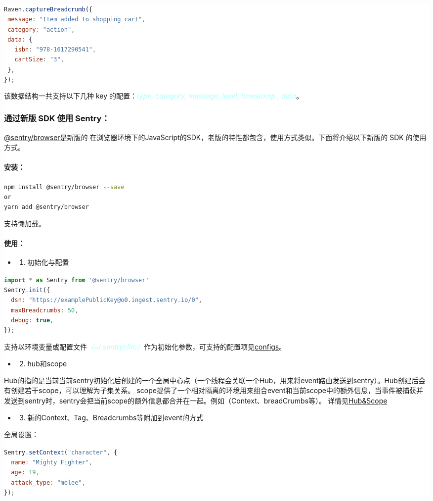 ```JavaScript
Raven.captureBreadcrumb({
 message: "Item added to shopping cart",
 category: "action",
 data: {
   isbn: "978-1617290541",
   cartSize: "3",
 },
});
```

该数据结构一共支持以下几种 key 的配置：<font color='#AFF'>_type, category, message, level, timestamp , data_</font>。

### 通过新版 SDK 使用 Sentry：

[@sentry/browser](https://docs.sentry.io/platforms/javascript/)是新版的 在浏览器环境下的JavaScript的SDK，老版的特性都包含，使用方式类似。下面将介绍以下新版的 SDK 的使用方式。

#### 安装：

```bash
npm install @sentry/browser --save
or
yarn add @sentry/browser
```

支持[懒加载](https://docs.sentry.io/platforms/javascript/install/lazy-load-sentry/)。

#### 使用：

- 1. 初始化与配置

```JavaScript
import * as Sentry from '@sentry/browser'
Sentry.init({
  dsn: "https://examplePublicKey@o0.ingest.sentry.io/0",
  maxBreadcrumbs: 50,
  debug: true,
});
```

支持以环境变量或配置文件<font color='#AFF'>_（~/.sentryclirc）_</font>作为初始化参数，可支持的配置项见[configs](https://docs.sentry.io/platforms/javascript/configuration/options/)。

- 2. hub和scope

Hub的指的是当前当前sentry初始化后创建的一个全局中心点（一个线程会关联一个Hub，用来将event路由发送到sentry）。Hub创建后会有创建若干scope，可以理解为子集关系。
scope提供了一个相对隔离的环境用来组合event和当前scope中的额外信息，当事件被捕获并发送到sentry时，sentry会把当前scope的额外信息都合并在一起。例如（Context、breadCrumbs等）。
详情见[Hub&Scope](https://docs.sentry.io/platforms/javascript/enriching-events/scopes/)

- 3. 新的Context、Tag、Breadcrumbs等附加到event的方式

全局设置：
```Javascript
Sentry.setContext("character", {
  name: "Mighty Fighter",
  age: 19,
  attack_type: "melee",
});

```
